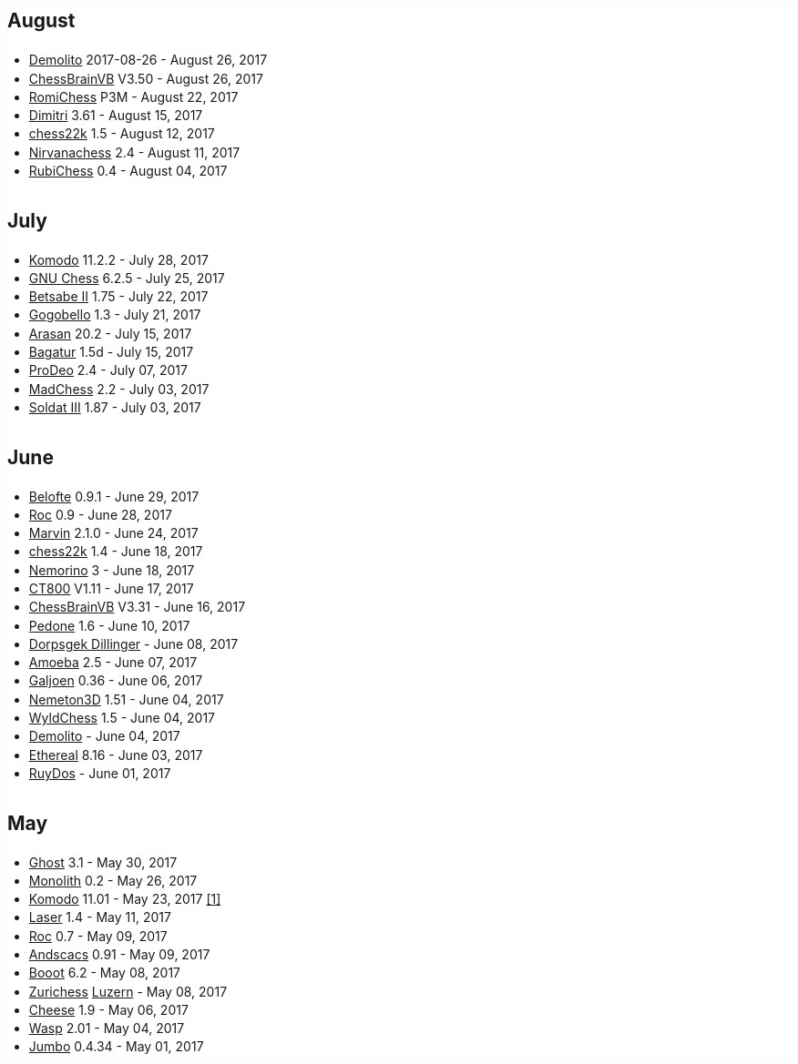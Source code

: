 ## August

- [Demolito](Demolito "Demolito") 2017-08-26 - August 26, 2017
- [ChessBrainVB](ChessBrainVB "ChessBrainVB") V3.50 - August 26, 2017
- [RomiChess](RomiChess "RomiChess") P3M - August 22, 2017
- [Dimitri](Dimitri "Dimitri") 3.61 - August 15, 2017
- [chess22k](Chess22k "Chess22k") 1.5 - August 12, 2017
- [Nirvanachess](Nirvanachess "Nirvanachess") 2.4 - August 11, 2017
- [RubiChess](RubiChess "RubiChess") 0.4 - August 04, 2017

## July

- [Komodo](Komodo#11 "Komodo") 11.2.2 - July 28, 2017
- [GNU Chess](GNU_Chess "GNU Chess") 6.2.5 - July 25, 2017
- [Betsabe II](Betsabe "Betsabe") 1.75 - July 22, 2017
- [Gogobello](Gogobello "Gogobello") 1.3 - July 21, 2017
- [Arasan](Arasan "Arasan") 20.2 - July 15, 2017
- [Bagatur](Bagatur "Bagatur") 1.5d - July 15, 2017
- [ProDeo](ProDeo "ProDeo") 2.4 - July 07, 2017
- [MadChess](MadChess "MadChess") 2.2 - July 03, 2017
- [Soldat III](Soldat "Soldat") 1.87 - July 03, 2017

## June

- [Belofte](Belofte "Belofte") 0.9.1 - June 29, 2017
- [Roc](Roc "Roc") 0.9 - June 28, 2017
- [Marvin](Marvin "Marvin") 2.1.0 - June 24, 2017
- [chess22k](Chess22k "Chess22k") 1.4 - June 18, 2017
- [Nemorino](Nemorino "Nemorino") 3 - June 18, 2017
- [CT800](CT800 "CT800") V1.11 - June 17, 2017
- [ChessBrainVB](ChessBrainVB "ChessBrainVB") V3.31 - June 16, 2017
- [Pedone](Pedone "Pedone") 1.6 - June 10, 2017
- [Dorpsgek Dillinger](Dorpsgek "Dorpsgek") - June 08, 2017
- [Amoeba](Amoeba "Amoeba") 2.5 - June 07, 2017
- [Galjoen](Galjoen "Galjoen") 0.36 - June 06, 2017
- [Nemeton3D](Nemeton "Nemeton") 1.51 - June 04, 2017
- [WyldChess](WyldChess "WyldChess") 1.5 - June 04, 2017
- [Demolito](Demolito "Demolito") - June 04, 2017
- [Ethereal](Ethereal "Ethereal") 8.16 - June 03, 2017
- [RuyDos](RuyDos "RuyDos") - June 01, 2017

## May

- [Ghost](Ghost "Ghost") 3.1 - May 30, 2017
- [Monolith](Monolith "Monolith") 0.2 - May 26, 2017
- [Komodo](Komodo#11 "Komodo") 11.01 - May 23, 2017 <a id="cite-note-1" href="#cite-ref-1">[1]</a>
- [Laser](Laser "Laser") 1.4 - May 11, 2017
- [Roc](Roc "Roc") 0.7 - May 09, 2017
- [Andscacs](Andscacs "Andscacs") 0.91 - May 09, 2017
- [Booot](Booot "Booot") 6.2 - May 08, 2017
- [Zurichess](Zurichess "Zurichess") [Luzern](Zurichess#Luzern "Zurichess") - May 08, 2017
- [Cheese](Cheese "Cheese") 1.9 - May 06, 2017
- [Wasp](Wasp "Wasp") 2.01 - May 04, 2017
- [Jumbo](Jumbo "Jumbo") 0.4.34 - May 01, 2017
